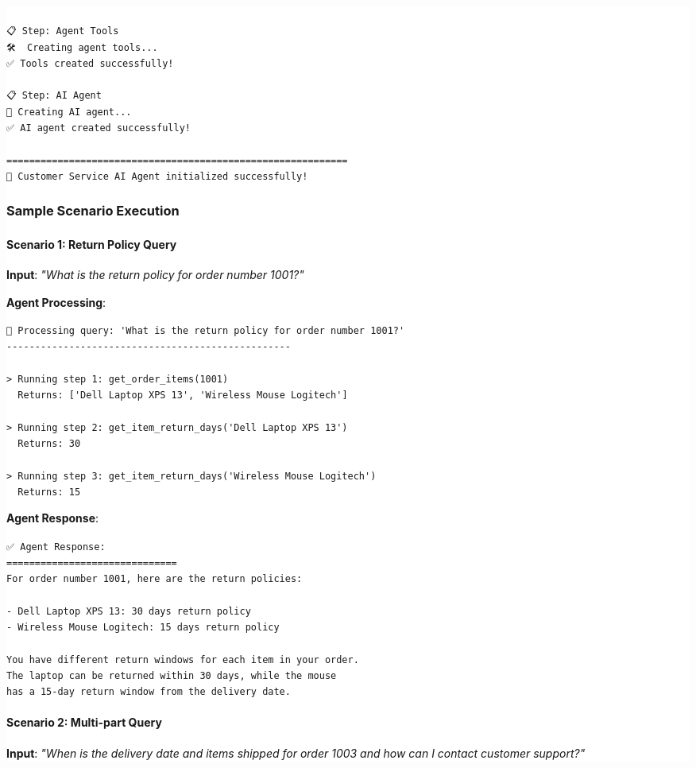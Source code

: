```

📋 Step: Agent Tools
🛠️  Creating agent tools...
✅ Tools created successfully!

📋 Step: AI Agent
🤖 Creating AI agent...
✅ AI agent created successfully!

============================================================
🎉 Customer Service AI Agent initialized successfully!
```

### Sample Scenario Execution

#### Scenario 1: Return Policy Query

**Input**: *"What is the return policy for order number 1001?"*

**Agent Processing**:
```
🤖 Processing query: 'What is the return policy for order number 1001?'
--------------------------------------------------

> Running step 1: get_order_items(1001)
  Returns: ['Dell Laptop XPS 13', 'Wireless Mouse Logitech']

> Running step 2: get_item_return_days('Dell Laptop XPS 13')
  Returns: 30

> Running step 3: get_item_return_days('Wireless Mouse Logitech')
  Returns: 15
```

**Agent Response**:
```
✅ Agent Response:
==============================
For order number 1001, here are the return policies:

- Dell Laptop XPS 13: 30 days return policy
- Wireless Mouse Logitech: 15 days return policy

You have different return windows for each item in your order. 
The laptop can be returned within 30 days, while the mouse 
has a 15-day return window from the delivery date.
```

#### Scenario 2: Multi-part Query

**Input**: *"When is the delivery date and items shipped for order 1003 and how can I contact customer support?"*
